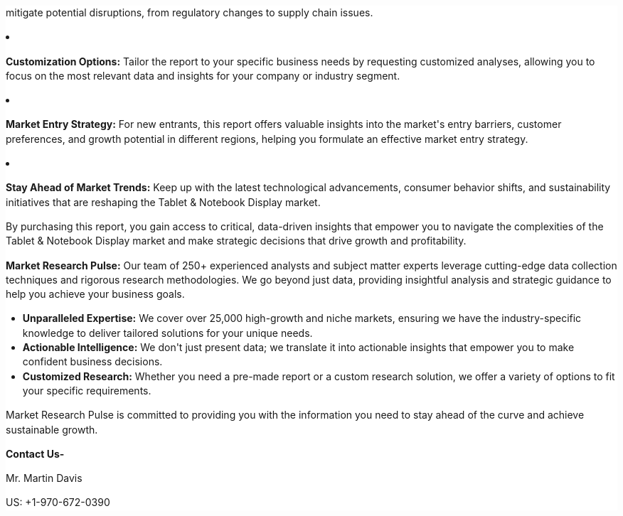 mitigate potential disruptions, from regulatory changes to supply chain issues.</p></li><li><p><strong>Customization Options:</strong> Tailor the report to your specific business needs by requesting customized analyses, allowing you to focus on the most relevant data and insights for your company or industry segment.</p></li><li><p><strong>Market Entry Strategy:</strong> For new entrants, this report offers valuable insights into the market's entry barriers, customer preferences, and growth potential in different regions, helping you formulate an effective market entry strategy.</p></li><li><p><strong>Stay Ahead of Market Trends:</strong> Keep up with the latest technological advancements, consumer behavior shifts, and sustainability initiatives that are reshaping the Tablet & Notebook Display market.</p></li></ol><p>By purchasing this report, you gain access to critical, data-driven insights that empower you to navigate the complexities of the Tablet & Notebook Display market and make strategic decisions that drive growth and profitability.</p><p><strong>Market Research Pulse:</strong>&nbsp;Our team of 250+ experienced analysts and subject matter experts leverage cutting-edge data collection techniques and rigorous research methodologies. We go beyond just data, providing insightful analysis and strategic guidance to help you achieve your business goals.</p><ul><li><strong>Unparalleled Expertise:</strong>&nbsp;We cover over 25,000 high-growth and niche markets, ensuring we have the industry-specific knowledge to deliver tailored solutions for your unique needs.</li><li><strong>Actionable Intelligence:</strong>&nbsp;We don't just present data; we translate it into actionable insights that empower you to make confident business decisions.</li><li><strong>Customized Research:</strong>&nbsp;Whether you need a pre-made report or a custom research solution, we offer a variety of options to fit your specific requirements.</li></ul><p>Market Research Pulse is committed to providing you with the information you need to stay ahead of the curve and achieve sustainable growth.</p><p><strong>Contact Us-</strong></p><p>Mr. Martin Davis</p><p>US: +1-970-672-0390</p>
